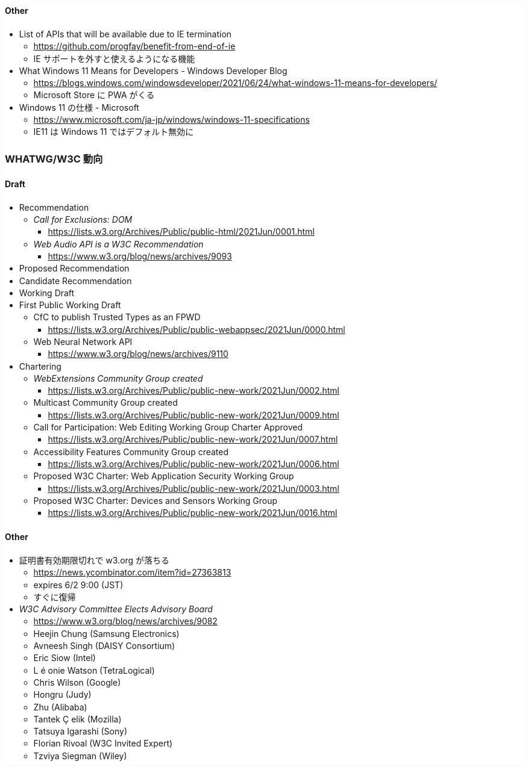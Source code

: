 
#### Other

- List of APIs that will be available due to IE termination
  - <https://github.com/progfay/benefit-from-end-of-ie>
  - IE サポートを外すと使えるようになる機能
- What Windows 11 Means for Developers - Windows Developer Blog
  - <https://blogs.windows.com/windowsdeveloper/2021/06/24/what-windows-11-means-for-developers/>
  - Microsoft Store に PWA がくる
- Windows 11 の仕様 - Microsoft
  - <https://www.microsoft.com/ja-jp/windows/windows-11-specifications>
  - IE11 は Windows 11 ではデフォルト無効に


### WHATWG/W3C 動向


#### Draft

- Recommendation
  - *Call for Exclusions: DOM*
    - <https://lists.w3.org/Archives/Public/public-html/2021Jun/0001.html>
  - *Web Audio API is a W3C Recommendation*
    - <https://www.w3.org/blog/news/archives/9093>
- Proposed Recommendation
- Candidate Recommendation
- Working Draft
- First Public Working Draft
  - CfC to publish Trusted Types as an FPWD
    - <https://lists.w3.org/Archives/Public/public-webappsec/2021Jun/0000.html>
  - Web Neural Network API
    - <https://www.w3.org/blog/news/archives/9110>
- Chartering
  - *WebExtensions Community Group created*
    - <https://lists.w3.org/Archives/Public/public-new-work/2021Jun/0002.html>
  - Multicast Community Group created
    - <https://lists.w3.org/Archives/Public/public-new-work/2021Jun/0009.html>
  - Call for Participation: Web Editing Working Group Charter Approved
    - <https://lists.w3.org/Archives/Public/public-new-work/2021Jun/0007.html>
  - Accessibility Features Community Group created
    - <https://lists.w3.org/Archives/Public/public-new-work/2021Jun/0006.html>
  - Proposed W3C Charter: Web Application Security Working Group
    - <https://lists.w3.org/Archives/Public/public-new-work/2021Jun/0003.html>
  - Proposed W3C Charter: Devices and Sensors Working Group
    - <https://lists.w3.org/Archives/Public/public-new-work/2021Jun/0016.html>


#### Other

- 証明書有効期限切れで w3.org が落ちる
  - <https://news.ycombinator.com/item?id=27363813>
  - expires 6/2 9:00 (JST)
  - すぐに復帰
- *W3C Advisory Committee Elects Advisory Board*
  - <https://www.w3.org/blog/news/archives/9082>
  - Heejin Chung (Samsung Electronics)
  - Avneesh Singh (DAISY Consortium)
  - Eric Siow (Intel)
  - L é onie Watson (TetraLogical)
  - Chris Wilson (Google)
  - Hongru (Judy)
  - Zhu (Alibaba)
  - Tantek Ç elik (Mozilla)
  - Tatsuya Igarashi (Sony)
  - Florian Rivoal (W3C Invited Expert)
  - Tzviya Siegman (Wiley)